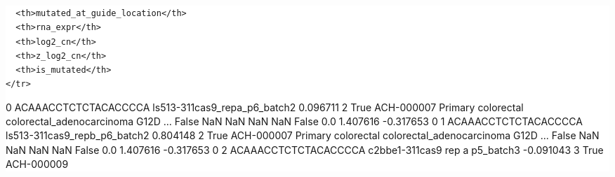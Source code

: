       <th>mutated_at_guide_location</th>
      <th>rna_expr</th>
      <th>log2_cn</th>
      <th>z_log2_cn</th>
      <th>is_mutated</th>
    </tr>
  </thead>
  <tbody>
    <tr>
      <th>0</th>
      <td>ACAAACCTCTCTACACCCCA</td>
      <td>ls513-311cas9_repa_p6_batch2</td>
      <td>0.096711</td>
      <td>2</td>
      <td>True</td>
      <td>ACH-000007</td>
      <td>Primary</td>
      <td>colorectal</td>
      <td>colorectal_adenocarcinoma</td>
      <td>G12D</td>
      <td>...</td>
      <td>False</td>
      <td>NaN</td>
      <td>NaN</td>
      <td>NaN</td>
      <td>NaN</td>
      <td>False</td>
      <td>0.0</td>
      <td>1.407616</td>
      <td>-0.317653</td>
      <td>0</td>
    </tr>
    <tr>
      <th>1</th>
      <td>ACAAACCTCTCTACACCCCA</td>
      <td>ls513-311cas9_repb_p6_batch2</td>
      <td>0.804148</td>
      <td>2</td>
      <td>True</td>
      <td>ACH-000007</td>
      <td>Primary</td>
      <td>colorectal</td>
      <td>colorectal_adenocarcinoma</td>
      <td>G12D</td>
      <td>...</td>
      <td>False</td>
      <td>NaN</td>
      <td>NaN</td>
      <td>NaN</td>
      <td>NaN</td>
      <td>False</td>
      <td>0.0</td>
      <td>1.407616</td>
      <td>-0.317653</td>
      <td>0</td>
    </tr>
    <tr>
      <th>2</th>
      <td>ACAAACCTCTCTACACCCCA</td>
      <td>c2bbe1-311cas9 rep a p5_batch3</td>
      <td>-0.091043</td>
      <td>3</td>
      <td>True</td>
      <td>ACH-000009</td>